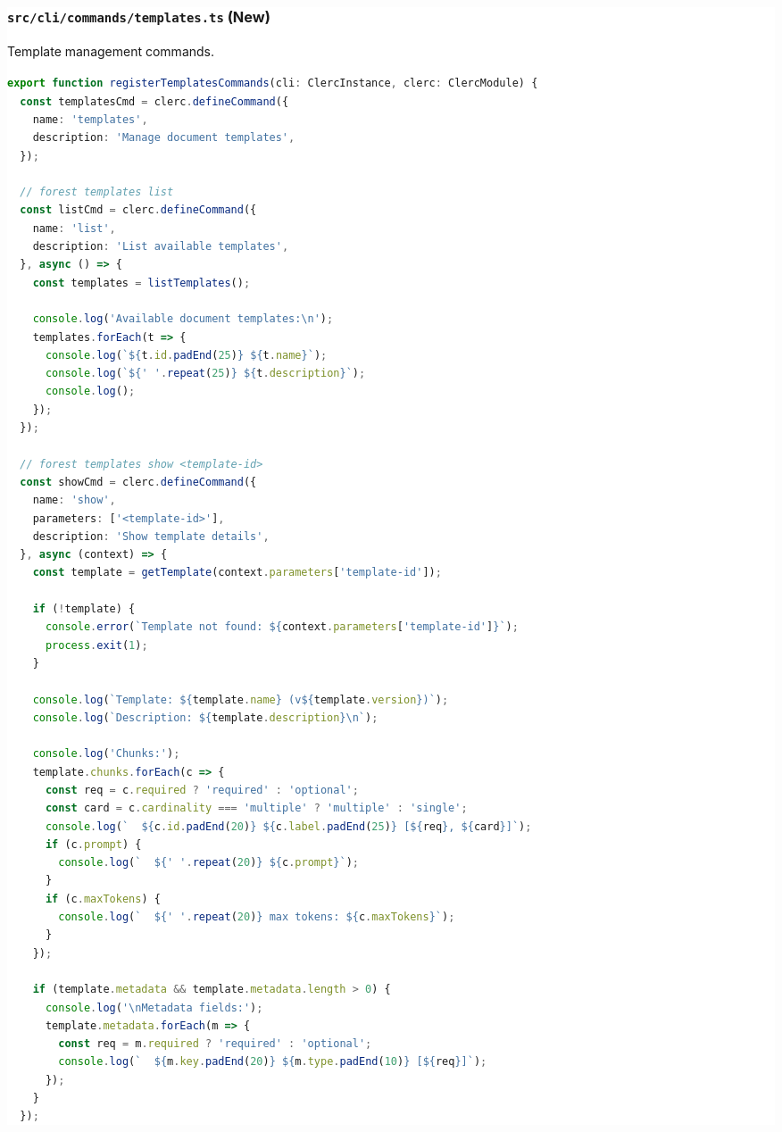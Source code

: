 ### `src/cli/commands/templates.ts` (New)

Template management commands.

```typescript
export function registerTemplatesCommands(cli: ClercInstance, clerc: ClercModule) {
  const templatesCmd = clerc.defineCommand({
    name: 'templates',
    description: 'Manage document templates',
  });

  // forest templates list
  const listCmd = clerc.defineCommand({
    name: 'list',
    description: 'List available templates',
  }, async () => {
    const templates = listTemplates();

    console.log('Available document templates:\n');
    templates.forEach(t => {
      console.log(`${t.id.padEnd(25)} ${t.name}`);
      console.log(`${' '.repeat(25)} ${t.description}`);
      console.log();
    });
  });

  // forest templates show <template-id>
  const showCmd = clerc.defineCommand({
    name: 'show',
    parameters: ['<template-id>'],
    description: 'Show template details',
  }, async (context) => {
    const template = getTemplate(context.parameters['template-id']);

    if (!template) {
      console.error(`Template not found: ${context.parameters['template-id']}`);
      process.exit(1);
    }

    console.log(`Template: ${template.name} (v${template.version})`);
    console.log(`Description: ${template.description}\n`);

    console.log('Chunks:');
    template.chunks.forEach(c => {
      const req = c.required ? 'required' : 'optional';
      const card = c.cardinality === 'multiple' ? 'multiple' : 'single';
      console.log(`  ${c.id.padEnd(20)} ${c.label.padEnd(25)} [${req}, ${card}]`);
      if (c.prompt) {
        console.log(`  ${' '.repeat(20)} ${c.prompt}`);
      }
      if (c.maxTokens) {
        console.log(`  ${' '.repeat(20)} max tokens: ${c.maxTokens}`);
      }
    });

    if (template.metadata && template.metadata.length > 0) {
      console.log('\nMetadata fields:');
      template.metadata.forEach(m => {
        const req = m.required ? 'required' : 'optional';
        console.log(`  ${m.key.padEnd(20)} ${m.type.padEnd(10)} [${req}]`);
      });
    }
  });

```